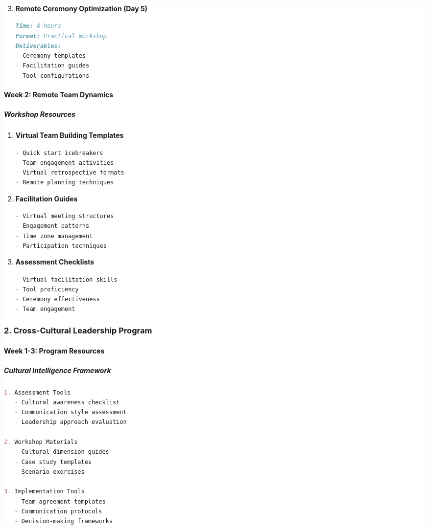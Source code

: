 3. **Remote Ceremony Optimization (Day 5)**
   ```markdown
   Time: 4 hours
   Format: Practical Workshop
   Deliverables:
   - Ceremony templates
   - Facilitation guides
   - Tool configurations
   ```

#### Week 2: Remote Team Dynamics

##### Workshop Resources

1. **Virtual Team Building Templates**
   ```markdown
   - Quick start icebreakers
   - Team engagement activities
   - Virtual retrospective formats
   - Remote planning techniques
   ```

2. **Facilitation Guides**
   ```markdown
   - Virtual meeting structures
   - Engagement patterns
   - Time zone management
   - Participation techniques
   ```

3. **Assessment Checklists**
   ```markdown
   - Virtual facilitation skills
   - Tool proficiency
   - Ceremony effectiveness
   - Team engagement
   ```

### 2. Cross-Cultural Leadership Program

#### Week 1-3: Program Resources

##### Cultural Intelligence Framework
```markdown
1. Assessment Tools
   - Cultural awareness checklist
   - Communication style assessment
   - Leadership approach evaluation
   
2. Workshop Materials
   - Cultural dimension guides
   - Case study templates
   - Scenario exercises
   
3. Implementation Tools
   - Team agreement templates
   - Communication protocols
   - Decision-making frameworks
```

